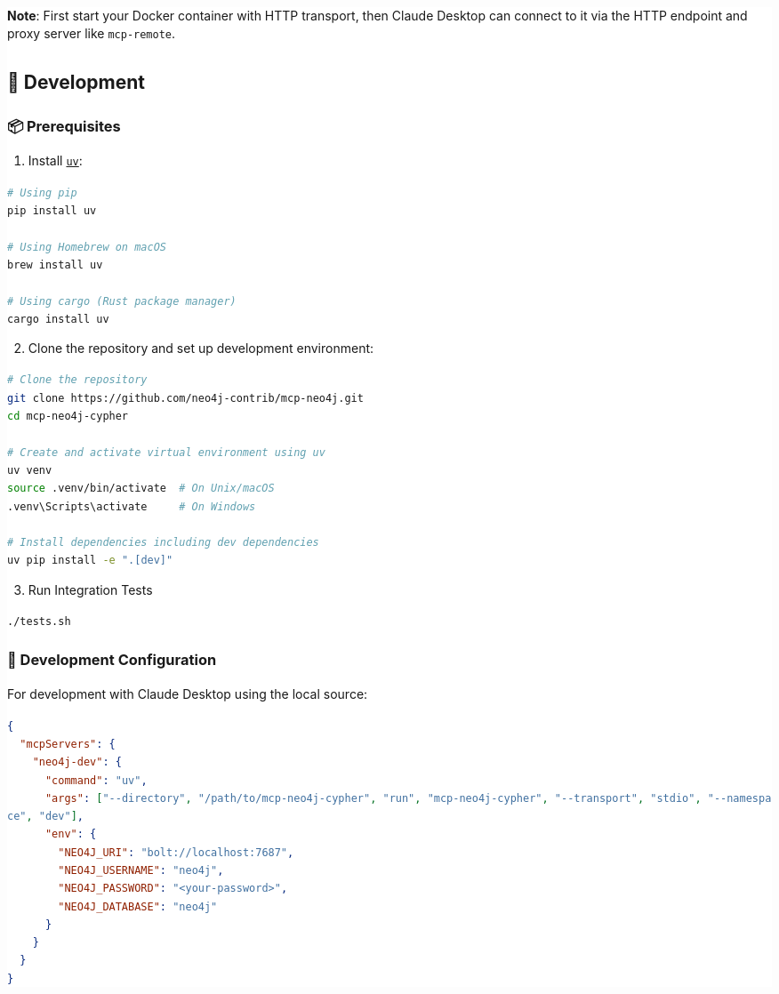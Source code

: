 **Note**: First start your Docker container with HTTP transport, then Claude Desktop can connect to it via the HTTP endpoint and proxy server like `mcp-remote`.

## 🚀 Development

### 📦 Prerequisites

1. Install [`uv`](https://github.com/astral-sh/uv):

```bash
# Using pip
pip install uv

# Using Homebrew on macOS
brew install uv

# Using cargo (Rust package manager)
cargo install uv
```

2. Clone the repository and set up development environment:

```bash
# Clone the repository
git clone https://github.com/neo4j-contrib/mcp-neo4j.git
cd mcp-neo4j-cypher

# Create and activate virtual environment using uv
uv venv
source .venv/bin/activate  # On Unix/macOS
.venv\Scripts\activate     # On Windows

# Install dependencies including dev dependencies
uv pip install -e ".[dev]"
```

3. Run Integration Tests

```bash
./tests.sh
```

### 🔧 Development Configuration

For development with Claude Desktop using the local source:

```json
{
  "mcpServers": {
    "neo4j-dev": {
      "command": "uv",
      "args": ["--directory", "/path/to/mcp-neo4j-cypher", "run", "mcp-neo4j-cypher", "--transport", "stdio", "--namespace", "dev"],
      "env": {
        "NEO4J_URI": "bolt://localhost:7687",
        "NEO4J_USERNAME": "neo4j",
        "NEO4J_PASSWORD": "<your-password>",
        "NEO4J_DATABASE": "neo4j"
      }
    }
  }
}
```
